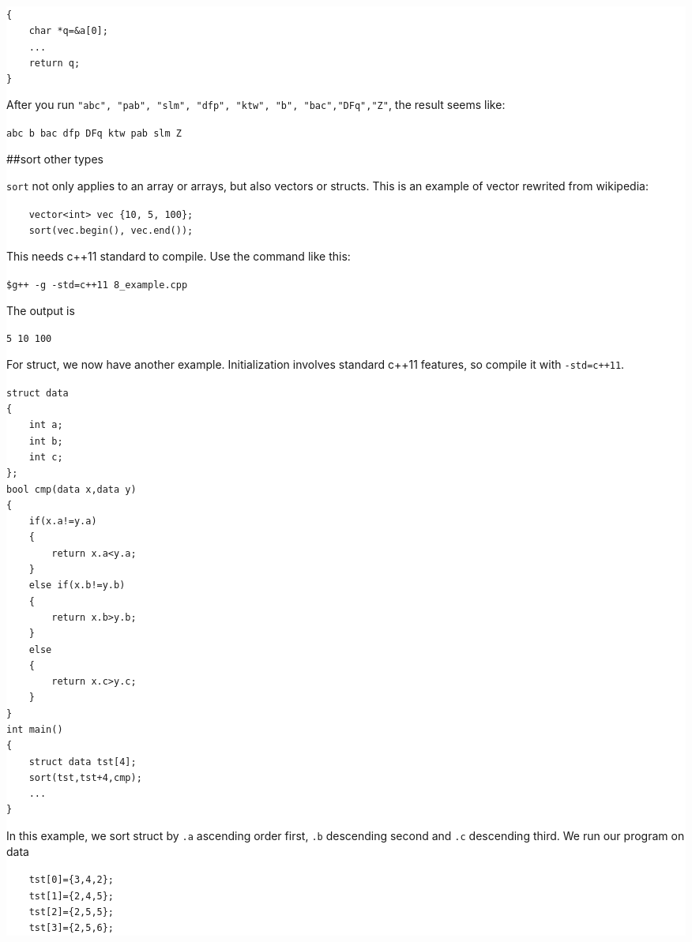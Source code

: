 ```
{
	char *q=&a[0];
	...
	return q;
}
```
After you run  `"abc", "pab", "slm", "dfp", "ktw", "b", "bac","DFq","Z"`, the result seems like:
```
abc b bac dfp DFq ktw pab slm Z 
```

##sort other types

`sort` not only applies to an array or arrays, but also vectors or structs.
This is an example of vector rewrited from wikipedia:
```
	vector<int> vec {10, 5, 100};
	sort(vec.begin(), vec.end());
```
This needs c++11 standard to compile. Use the command like this:
```
$g++ -g -std=c++11 8_example.cpp 
```
The output is
```
5 10 100
```
For struct, we now have another example. 
Initialization involves standard c++11 features, so compile it with `-std=c++11`.
```
struct data
{
	int a;
	int b;
	int c;
}; 
bool cmp(data x,data y)
{
	if(x.a!=y.a)
	{
		return x.a<y.a;
	}
	else if(x.b!=y.b)
	{
		return x.b>y.b;
	}
	else
	{
		return x.c>y.c;
	}
}
int main()
{
	struct data tst[4];
	sort(tst,tst+4,cmp);
	...
}
```
In this example, we sort struct by `.a` ascending order first, `.b` descending second and `.c` descending third. 
We run our program on data 
```
	tst[0]={3,4,2};
	tst[1]={2,4,5};
	tst[2]={2,5,5};
	tst[3]={2,5,6};
```